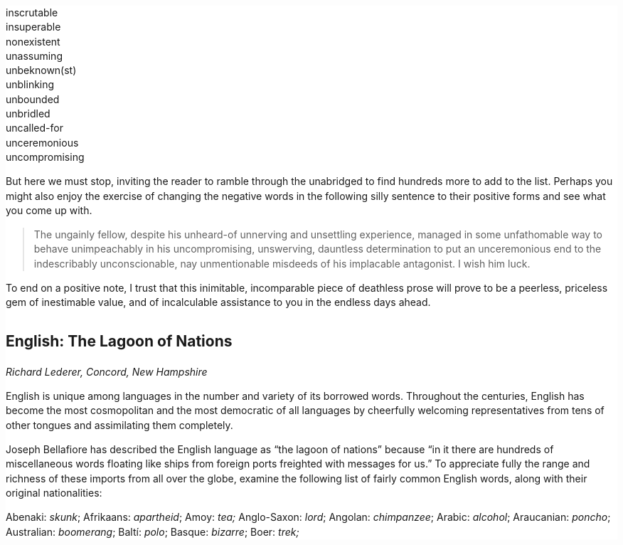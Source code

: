 inscrutable    
insuperable    
nonexistent  
unassuming  
unbeknown(st)  
unblinking  
unbounded  
unbridled  
uncalled-for  
unceremonious  
uncompromising

But here we must stop, inviting the reader to ramble
through the unabridged to find hundreds more to add to the
list.  Perhaps you might also enjoy the exercise of changing the
negative words in the following silly sentence to their positive
forms and see what you come up with.

>The ungainly fellow, despite his unheard-of unnerving
and unsettling experience, managed in some unfathomable
way to behave unimpeachably in his uncompromising,
unswerving, dauntless determination to put an
unceremonious end to the indescribably unconscionable,
nay unmentionable misdeeds of his implacable antagonist.
I wish him luck.

To end on a positive note, I trust that this inimitable,
incomparable piece of deathless prose will prove to be a
peerless, priceless gem of inestimable value, and of incalculable
assistance to you in the endless days ahead.

## English: The Lagoon of Nations
*Richard Lederer, Concord, New Hampshire*

English is unique among languages in the number and
variety of its borrowed words.  Throughout the centuries,
English has become the most cosmopolitan and the most
democratic of all languages by cheerfully welcoming representatives
from tens of other tongues and assimilating them
completely.

Joseph Bellafiore has described the English language as
&ldquo;the lagoon of nations&rdquo; because &ldquo;in it there are hundreds of
miscellaneous words floating like ships from foreign ports
freighted with messages for us.&rdquo;  To appreciate fully the range
and richness of these imports from all over the globe, examine
the following list of fairly common English words, along with
their original nationalities:

Abenaki: *skunk*; Afrikaans: *apartheid*; Amoy: *tea;* Anglo-Saxon:
*lord*; Angolan: *chimpanzee*; Arabic: *alcohol*; Araucanian:
*poncho*; Australian: *boomerang*; Balt&iacute;: *polo*; Basque:
*bizarre*; Boer: *trek;*
